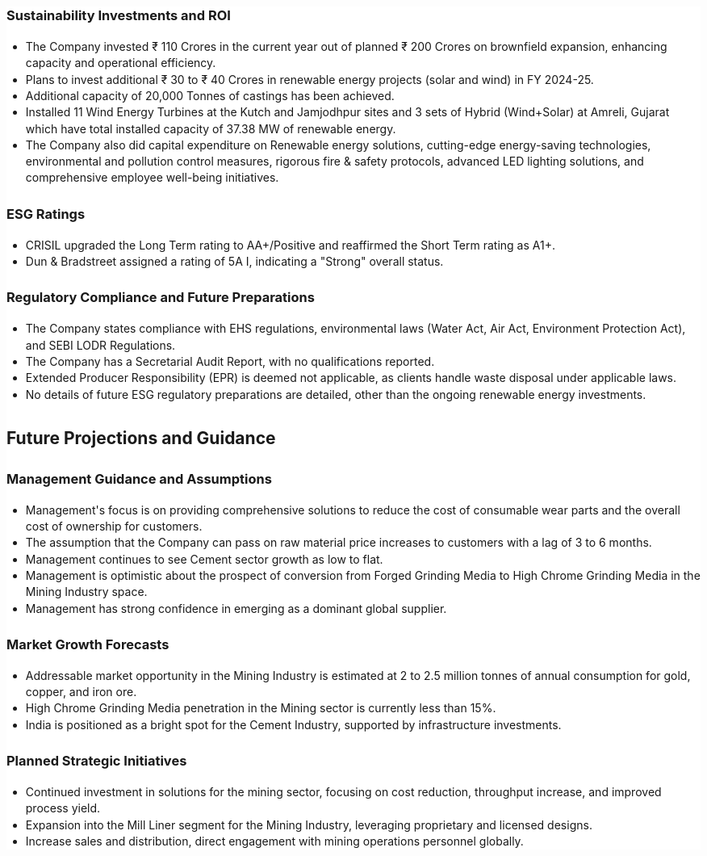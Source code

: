 ### Sustainability Investments and ROI
*   The Company invested ₹ 110 Crores in the current year out of planned ₹ 200 Crores on brownfield expansion, enhancing capacity and operational efficiency.
*   Plans to invest additional ₹ 30 to ₹ 40 Crores in renewable energy projects (solar and wind) in FY 2024-25.
*   Additional capacity of 20,000 Tonnes of castings has been achieved.
*    Installed 11 Wind Energy Turbines at the Kutch and Jamjodhpur sites and 3 sets of Hybrid (Wind+Solar) at Amreli, Gujarat which have total installed capacity of 37.38 MW of renewable energy.
* The Company also did capital expenditure on Renewable energy solutions, cutting-edge energy-saving technologies, environmental and pollution control measures, rigorous fire & safety protocols, advanced LED lighting solutions, and comprehensive employee well-being initiatives.

### ESG Ratings
*   CRISIL upgraded the Long Term rating to AA+/Positive and reaffirmed the Short Term rating as A1+.
*   Dun & Bradstreet assigned a rating of 5A I, indicating a "Strong" overall status.

### Regulatory Compliance and Future Preparations
*   The Company states compliance with EHS regulations, environmental laws (Water Act, Air Act, Environment Protection Act), and SEBI LODR Regulations.
*   The Company has a Secretarial Audit Report, with no qualifications reported.
*   Extended Producer Responsibility (EPR) is deemed not applicable, as clients handle waste disposal under applicable laws.
*   No details of future ESG regulatory preparations are detailed, other than the ongoing renewable energy investments.

## Future Projections and Guidance

### Management Guidance and Assumptions
*   Management's focus is on providing comprehensive solutions to reduce the cost of consumable wear parts and the overall cost of ownership for customers.
*   The assumption that the Company can pass on raw material price increases to customers with a lag of 3 to 6 months.
*   Management continues to see Cement sector growth as low to flat.
*   Management is optimistic about the prospect of conversion from Forged Grinding Media to High Chrome Grinding Media in the Mining Industry space.
*   Management has strong confidence in emerging as a dominant global supplier.

### Market Growth Forecasts
*   Addressable market opportunity in the Mining Industry is estimated at 2 to 2.5 million tonnes of annual consumption for gold, copper, and iron ore.
*   High Chrome Grinding Media penetration in the Mining sector is currently less than 15%.
*   India is positioned as a bright spot for the Cement Industry, supported by infrastructure investments.

### Planned Strategic Initiatives
*   Continued investment in solutions for the mining sector, focusing on cost reduction, throughput increase, and improved process yield.
*   Expansion into the Mill Liner segment for the Mining Industry, leveraging proprietary and licensed designs.
*   Increase sales and distribution, direct engagement with mining operations personnel globally.
